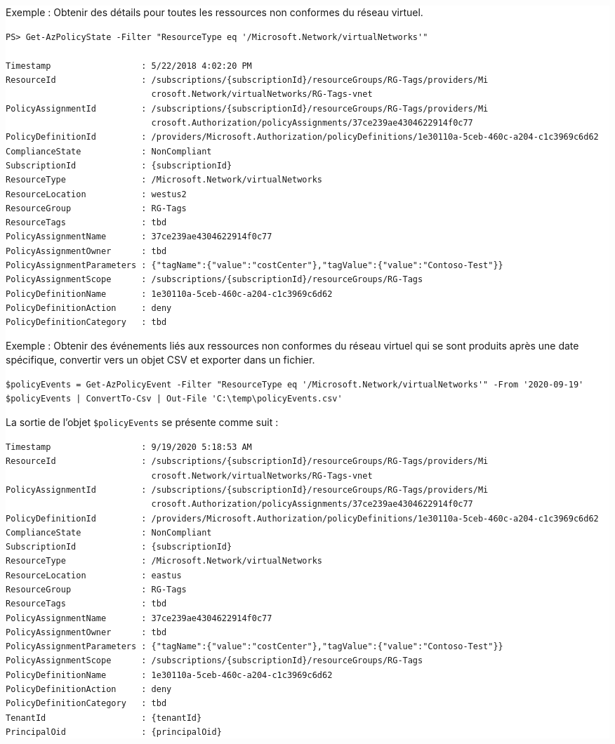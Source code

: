 Exemple : Obtenir des détails pour toutes les ressources non conformes du réseau virtuel.

```azurepowershell-interactive
PS> Get-AzPolicyState -Filter "ResourceType eq '/Microsoft.Network/virtualNetworks'"

Timestamp                  : 5/22/2018 4:02:20 PM
ResourceId                 : /subscriptions/{subscriptionId}/resourceGroups/RG-Tags/providers/Mi
                             crosoft.Network/virtualNetworks/RG-Tags-vnet
PolicyAssignmentId         : /subscriptions/{subscriptionId}/resourceGroups/RG-Tags/providers/Mi
                             crosoft.Authorization/policyAssignments/37ce239ae4304622914f0c77
PolicyDefinitionId         : /providers/Microsoft.Authorization/policyDefinitions/1e30110a-5ceb-460c-a204-c1c3969c6d62
ComplianceState            : NonCompliant
SubscriptionId             : {subscriptionId}
ResourceType               : /Microsoft.Network/virtualNetworks
ResourceLocation           : westus2
ResourceGroup              : RG-Tags
ResourceTags               : tbd
PolicyAssignmentName       : 37ce239ae4304622914f0c77
PolicyAssignmentOwner      : tbd
PolicyAssignmentParameters : {"tagName":{"value":"costCenter"},"tagValue":{"value":"Contoso-Test"}}
PolicyAssignmentScope      : /subscriptions/{subscriptionId}/resourceGroups/RG-Tags
PolicyDefinitionName       : 1e30110a-5ceb-460c-a204-c1c3969c6d62
PolicyDefinitionAction     : deny
PolicyDefinitionCategory   : tbd
```

Exemple : Obtenir des événements liés aux ressources non conformes du réseau virtuel qui se sont produits après une date spécifique, convertir vers un objet CSV et exporter dans un fichier.

```azurepowershell-interactive
$policyEvents = Get-AzPolicyEvent -Filter "ResourceType eq '/Microsoft.Network/virtualNetworks'" -From '2020-09-19'
$policyEvents | ConvertTo-Csv | Out-File 'C:\temp\policyEvents.csv'
```

La sortie de l’objet `$policyEvents` se présente comme suit :

```output
Timestamp                  : 9/19/2020 5:18:53 AM
ResourceId                 : /subscriptions/{subscriptionId}/resourceGroups/RG-Tags/providers/Mi
                             crosoft.Network/virtualNetworks/RG-Tags-vnet
PolicyAssignmentId         : /subscriptions/{subscriptionId}/resourceGroups/RG-Tags/providers/Mi
                             crosoft.Authorization/policyAssignments/37ce239ae4304622914f0c77
PolicyDefinitionId         : /providers/Microsoft.Authorization/policyDefinitions/1e30110a-5ceb-460c-a204-c1c3969c6d62
ComplianceState            : NonCompliant
SubscriptionId             : {subscriptionId}
ResourceType               : /Microsoft.Network/virtualNetworks
ResourceLocation           : eastus
ResourceGroup              : RG-Tags
ResourceTags               : tbd
PolicyAssignmentName       : 37ce239ae4304622914f0c77
PolicyAssignmentOwner      : tbd
PolicyAssignmentParameters : {"tagName":{"value":"costCenter"},"tagValue":{"value":"Contoso-Test"}}
PolicyAssignmentScope      : /subscriptions/{subscriptionId}/resourceGroups/RG-Tags
PolicyDefinitionName       : 1e30110a-5ceb-460c-a204-c1c3969c6d62
PolicyDefinitionAction     : deny
PolicyDefinitionCategory   : tbd
TenantId                   : {tenantId}
PrincipalOid               : {principalOid}
```
